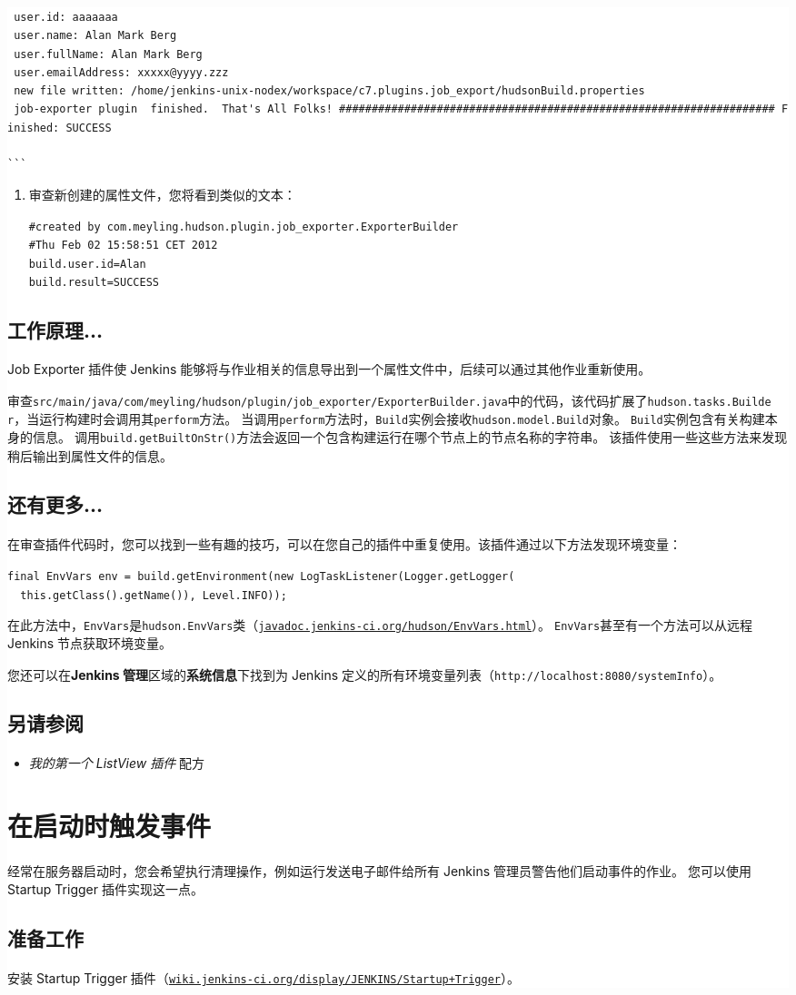      user.id: aaaaaaa
     user.name: Alan Mark Berg
     user.fullName: Alan Mark Berg
     user.emailAddress: xxxxx@yyyy.zzz
     new file written: /home/jenkins-unix-nodex/workspace/c7.plugins.job_export/hudsonBuild.properties
     job-exporter plugin  finished.  That's All Folks! ################################################################### Finished: SUCCESS

    ```

1.  审查新创建的属性文件，您将看到类似的文本：

    ```
    #created by com.meyling.hudson.plugin.job_exporter.ExporterBuilder
    #Thu Feb 02 15:58:51 CET 2012
    build.user.id=Alan
    build.result=SUCCESS

    ```

## 工作原理…

Job Exporter 插件使 Jenkins 能够将与作业相关的信息导出到一个属性文件中，后续可以通过其他作业重新使用。

审查`src/main/java/com/meyling/hudson/plugin/job_exporter/ExporterBuilder.java`中的代码，该代码扩展了`hudson.tasks.Builder`，当运行构建时会调用其`perform`方法。 当调用`perform`方法时，`Build`实例会接收`hudson.model.Build`对象。 `Build`实例包含有关构建本身的信息。 调用`build.getBuiltOnStr()`方法会返回一个包含构建运行在哪个节点上的节点名称的字符串。 该插件使用一些这些方法来发现稍后输出到属性文件的信息。

## 还有更多…

在审查插件代码时，您可以找到一些有趣的技巧，可以在您自己的插件中重复使用。该插件通过以下方法发现环境变量：

```
final EnvVars env = build.getEnvironment(new LogTaskListener(Logger.getLogger(
  this.getClass().getName()), Level.INFO));
```

在此方法中，`EnvVars`是`hudson.EnvVars`类（[`javadoc.jenkins-ci.org/hudson/EnvVars.html`](http://javadoc.jenkins-ci.org/hudson/EnvVars.html)）。 `EnvVars`甚至有一个方法可以从远程 Jenkins 节点获取环境变量。

您还可以在**Jenkins 管理**区域的**系统信息**下找到为 Jenkins 定义的所有环境变量列表（`http://localhost:8080/systemInfo`）。

## 另请参阅

+   *我的第一个 ListView 插件* 配方

# 在启动时触发事件

经常在服务器启动时，您会希望执行清理操作，例如运行发送电子邮件给所有 Jenkins 管理员警告他们启动事件的作业。 您可以使用 Startup Trigger 插件实现这一点。

## 准备工作

安装 Startup Trigger 插件（[`wiki.jenkins-ci.org/display/JENKINS/Startup+Trigger`](https://wiki.jenkins-ci.org/display/JENKINS/Startup+Trigger)）。
